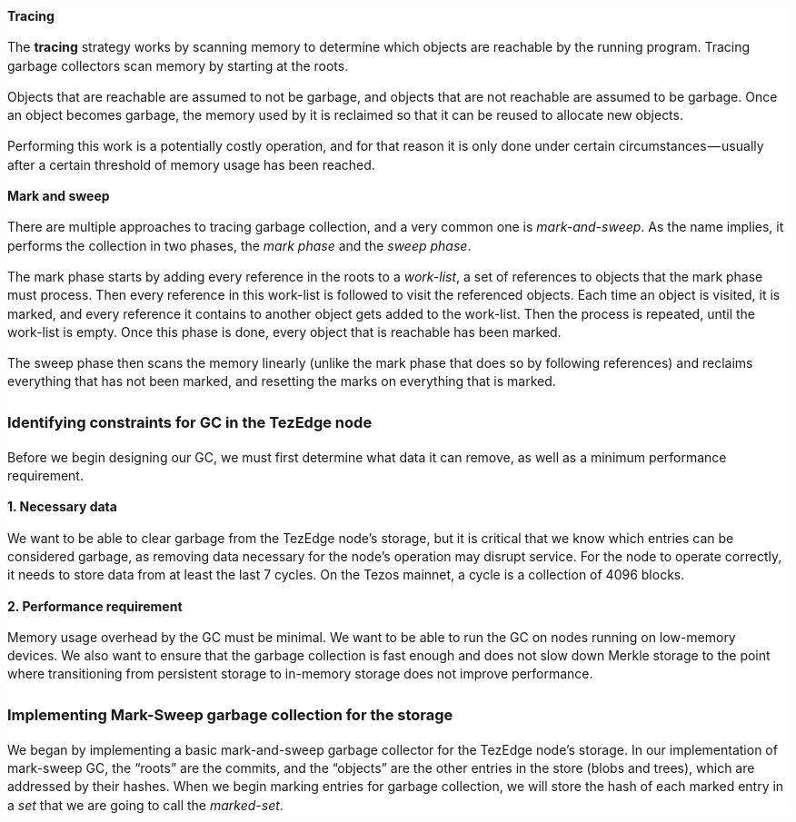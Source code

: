 **Tracing**

The **tracing** strategy works by scanning memory to determine which objects are reachable by the running program. Tracing garbage collectors scan memory by starting at the roots.

Objects that are reachable are assumed to not be garbage, and objects that are not reachable are assumed to be garbage. Once an object becomes garbage, the memory used by it is reclaimed so that it can be reused to allocate new objects.

Performing this work is a potentially costly operation, and for that reason it is only done under certain circumstances — usually after a certain threshold of memory usage has been reached.

**Mark and sweep**

There are multiple approaches to tracing garbage collection, and a very common one is _mark-and-sweep_. As the name implies, it performs the collection in two phases, the _mark phase_ and the _sweep phase_.

The mark phase starts by adding every reference in the roots to a _work-list_, a set of references to objects that the mark phase must process. Then every reference in this work-list is followed to visit the referenced objects. Each time an object is visited, it is marked, and every reference it contains to another object gets added to the work-list. Then the process is repeated, until the work-list is empty. Once this phase is done, every object that is reachable has been marked.

The sweep phase then scans the memory linearly (unlike the mark phase that does so by following references) and reclaims everything that has not been marked, and resetting the marks on everything that is marked.


### **Identifying constraints for GC in the TezEdge node**

Before we begin designing our GC, we must first determine what data it can remove, as well as a minimum performance requirement.



**1. Necessary data**

We want to be able to clear garbage from the TezEdge node’s storage, but it is critical that we know which entries can be considered garbage, as removing data necessary for the node’s operation may disrupt service. For the node to operate correctly, it needs to store data from at least the last 7 cycles. On the Tezos mainnet, a cycle is a collection of 4096 blocks.

**2. Performance requirement**

Memory usage overhead by the GC must be minimal. We want to be able to run the GC on nodes running on low-memory devices. We also want to ensure that the garbage collection is fast enough and does not slow down Merkle storage to the point where transitioning from persistent storage to in-memory storage does not improve performance.


### **Implementing Mark-Sweep garbage collection for the storage**

We began by implementing a basic mark-and-sweep garbage collector for the TezEdge node’s storage. In our implementation of mark-sweep GC, the “roots” are the commits, and the “objects” are the other entries in the store (blobs and trees), which are addressed by their hashes. When we begin marking entries for garbage collection, we will store the hash of each marked entry in a _set_ that we are going to call the _marked-set_.
